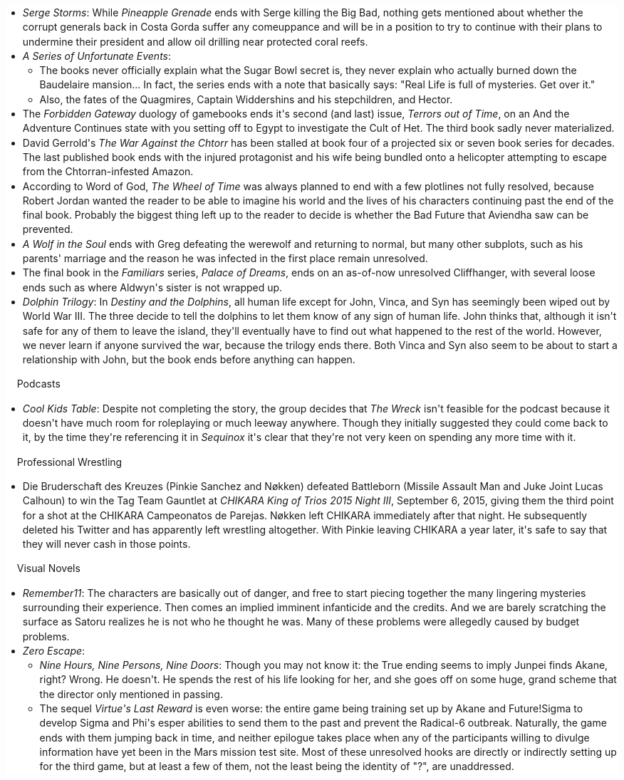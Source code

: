-   _Serge Storms_: While _Pineapple Grenade_ ends with Serge killing the Big Bad, nothing gets mentioned about whether the corrupt generals back in Costa Gorda suffer any comeuppance and will be in a position to try to continue with their plans to undermine their president and allow oil drilling near protected coral reefs.
-   _A Series of Unfortunate Events_:
    -   The books never officially explain what the Sugar Bowl secret is, they never explain who actually burned down the Baudelaire mansion... In fact, the series ends with a note that basically says: "Real Life is full of mysteries. Get over it."
    -   Also, the fates of the Quagmires, Captain Widdershins and his stepchildren, and Hector.
-   The _Forbidden Gateway_ duology of gamebooks ends it's second (and last) issue, _Terrors out of Time_, on an And the Adventure Continues state with you setting off to Egypt to investigate the Cult of Het. The third book sadly never materialized.
-   David Gerrold's _The War Against the Chtorr_ has been stalled at book four of a projected six or seven book series for decades. The last published book ends with the injured protagonist and his wife being bundled onto a helicopter attempting to escape from the Chtorran-infested Amazon.
-   According to Word of God, _The Wheel of Time_ was always planned to end with a few plotlines not fully resolved, because Robert Jordan wanted the reader to be able to imagine his world and the lives of his characters continuing past the end of the final book. Probably the biggest thing left up to the reader to decide is whether the Bad Future that Aviendha saw can be prevented.
-   _A Wolf in the Soul_ ends with Greg defeating the werewolf and returning to normal, but many other subplots, such as his parents' marriage and the reason he was infected in the first place remain unresolved.
-   The final book in the _Familiars_ series, _Palace of Dreams_, ends on an as-of-now unresolved Cliffhanger, with several loose ends such as where Aldwyn's sister is not wrapped up.
-   _Dolphin Trilogy_: In _Destiny and the Dolphins_, all human life except for John, Vinca, and Syn has seemingly been wiped out by World War III. The three decide to tell the dolphins to let them know of any sign of human life. John thinks that, although it isn't safe for any of them to leave the island, they'll eventually have to find out what happened to the rest of the world. However, we never learn if anyone survived the war, because the trilogy ends there. Both Vinca and Syn also seem to be about to start a relationship with John, but the book ends before anything can happen.

    Podcasts 

-   _Cool Kids Table_: Despite not completing the story, the group decides that _The Wreck_ isn't feasible for the podcast because it doesn't have much room for roleplaying or much leeway anywhere. Though they initially suggested they could come back to it, by the time they're referencing it in _Sequinox_ it's clear that they're not very keen on spending any more time with it.

    Professional Wrestling 

-   Die Bruderschaft des Kreuzes (Pinkie Sanchez and Nøkken) defeated Battleborn (Missile Assault Man and Juke Joint Lucas Calhoun) to win the Tag Team Gauntlet at _CHIKARA King of Trios 2015 Night III_, September 6, 2015, giving them the third point for a shot at the CHIKARA Campeonatos de Parejas. Nøkken left CHIKARA immediately after that night. He subsequently deleted his Twitter and has apparently left wrestling altogether. With Pinkie leaving CHIKARA a year later, it's safe to say that they will never cash in those points.

    Visual Novels 

-   _Remember11_: The characters are basically out of danger, and free to start piecing together the many lingering mysteries surrounding their experience. Then comes an implied imminent infanticide and the credits. And we are barely scratching the surface as Satoru realizes he is not who he thought he was. Many of these problems were allegedly caused by budget problems.
-   _Zero Escape_:
    -   _Nine Hours, Nine Persons, Nine Doors_: Though you may not know it: the True ending seems to imply Junpei finds Akane, right? Wrong. He doesn't. He spends the rest of his life looking for her, and she goes off on some huge, grand scheme that the director only mentioned in passing.
    -   The sequel _Virtue's Last Reward_ is even worse: the entire game being training set up by Akane and Future!Sigma to develop Sigma and Phi's esper abilities to send them to the past and prevent the Radical-6 outbreak. Naturally, the game ends with them jumping back in time, and neither epilogue takes place when any of the participants willing to divulge information have yet been in the Mars mission test site. Most of these unresolved hooks are directly or indirectly setting up for the third game, but at least a few of them, not the least being the identity of "?", are unaddressed.